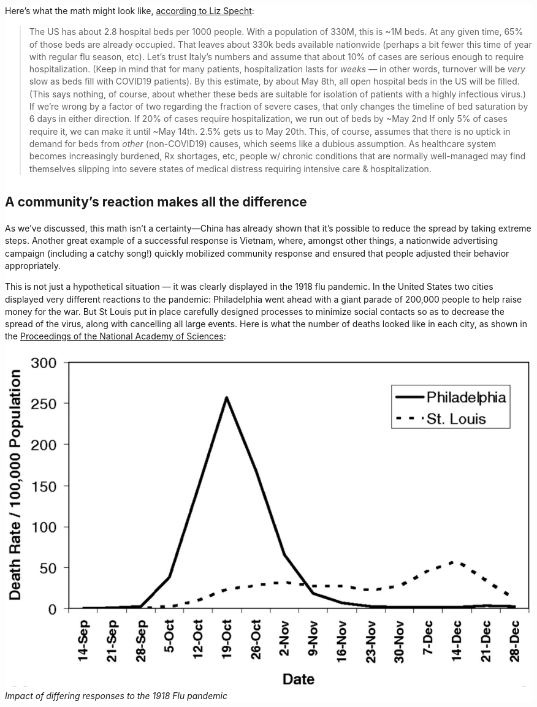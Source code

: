 Here’s what the math might look like, [according to Liz Specht](https://twitter.com/LizSpecht/status/1236095186737852416):

>The US has about 2.8 hospital beds per 1000 people. With a population of 330M, this is ~1M beds. At any given time, 65% of those beds are already occupied. That leaves about 330k beds available nationwide (perhaps a bit fewer this time of year with regular flu season, etc). Let’s trust Italy’s numbers and assume that about 10% of cases are serious enough to require hospitalization. (Keep in mind that for many patients, hospitalization lasts for *weeks* — in other words, turnover will be *very* slow as beds fill with COVID19 patients). By this estimate, by about May 8th, all open hospital beds in the US will be filled. (This says nothing, of course, about whether these beds are suitable for isolation of patients with a highly infectious virus.) If we’re wrong by a factor of two regarding the fraction of severe cases, that only changes the timeline of bed saturation by 6 days in either direction. If 20% of cases require hospitalization, we run out of beds by ~May 2nd If only 5% of cases require it, we can make it until ~May 14th. 2.5% gets us to May 20th. This, of course, assumes that there is no uptick in demand for beds from *other* (non-COVID19) causes, which seems like a dubious assumption. As healthcare system becomes increasingly burdened, Rx shortages, etc, people w/ chronic conditions that are normally well-managed may find themselves slipping into severe states of medical distress requiring intensive care & hospitalization.

## A community’s reaction makes all the difference

As we’ve discussed, this math isn’t a certainty—China has already shown that it’s possible to reduce the spread by taking extreme steps. Another great example of a successful response is Vietnam, where, amongst other things, a nationwide advertising campaign (including a catchy song!) quickly mobilized community response and ensured that people adjusted their behavior appropriately.

This is not just a hypothetical situation — it was clearly displayed in the 1918 flu pandemic. In the United States two cities displayed very different reactions to the pandemic: Philadelphia went ahead with a giant parade of 200,000 people to help raise money for the war. But St Louis put in place carefully designed processes to minimize social contacts so as to decrease the spread of the virus, along with cancelling all large events. Here is what the number of deaths looked like in each city, as shown in the [Proceedings of the National Academy of Sciences](https://www.pnas.org/content/104/18/7582):

![Impact of differing responses to the 1918 Flu pandemic](image4.jpeg)
*Impact of differing responses to the 1918 Flu pandemic*
